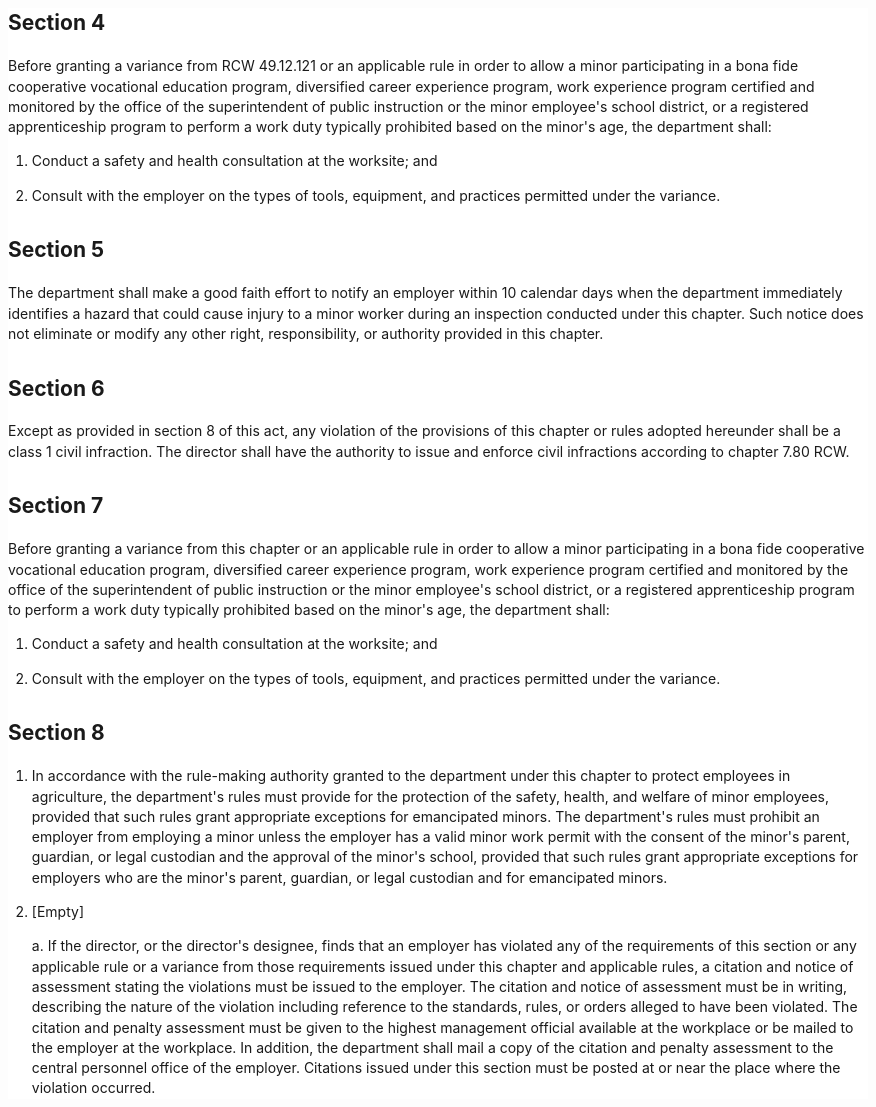 ## Section 4
Before granting a variance from RCW 49.12.121 or an applicable rule in order to allow a minor participating in a bona fide cooperative vocational education program, diversified career experience program, work experience program certified and monitored by the office of the superintendent of public instruction or the minor employee's school district, or a registered apprenticeship program to perform a work duty typically prohibited based on the minor's age, the department shall:

1. Conduct a safety and health consultation at the worksite; and

2. Consult with the employer on the types of tools, equipment, and practices permitted under the variance.

## Section 5
The department shall make a good faith effort to notify an employer within 10 calendar days when the department immediately identifies a hazard that could cause injury to a minor worker during an inspection conducted under this chapter. Such notice does not eliminate or modify any other right, responsibility, or authority provided in this chapter.

## Section 6
Except as provided in section 8 of this act, any violation of the provisions of this chapter or rules adopted hereunder shall be a class 1 civil infraction. The director shall have the authority to issue and enforce civil infractions according to chapter 7.80 RCW.

## Section 7
Before granting a variance from this chapter or an applicable rule in order to allow a minor participating in a bona fide cooperative vocational education program, diversified career experience program, work experience program certified and monitored by the office of the superintendent of public instruction or the minor employee's school district, or a registered apprenticeship program to perform a work duty typically prohibited based on the minor's age, the department shall:

1. Conduct a safety and health consultation at the worksite; and

2. Consult with the employer on the types of tools, equipment, and practices permitted under the variance.

## Section 8
1. In accordance with the rule-making authority granted to the department under this chapter to protect employees in agriculture, the department's rules must provide for the protection of the safety, health, and welfare of minor employees, provided that such rules grant appropriate exceptions for emancipated minors. The department's rules must prohibit an employer from employing a minor unless the employer has a valid minor work permit with the consent of the minor's parent, guardian, or legal custodian and the approval of the minor's school, provided that such rules grant appropriate exceptions for employers who are the minor's parent, guardian, or legal custodian and for emancipated minors.

2. [Empty]

    a. If the director, or the director's designee, finds that an employer has violated any of the requirements of this section or any applicable rule or a variance from those requirements issued under this chapter and applicable rules, a citation and notice of assessment stating the violations must be issued to the employer. The citation and notice of assessment must be in writing, describing the nature of the violation including reference to the standards, rules, or orders alleged to have been violated. The citation and penalty assessment must be given to the highest management official available at the workplace or be mailed to the employer at the workplace. In addition, the department shall mail a copy of the citation and penalty assessment to the central personnel office of the employer. Citations issued under this section must be posted at or near the place where the violation occurred.
